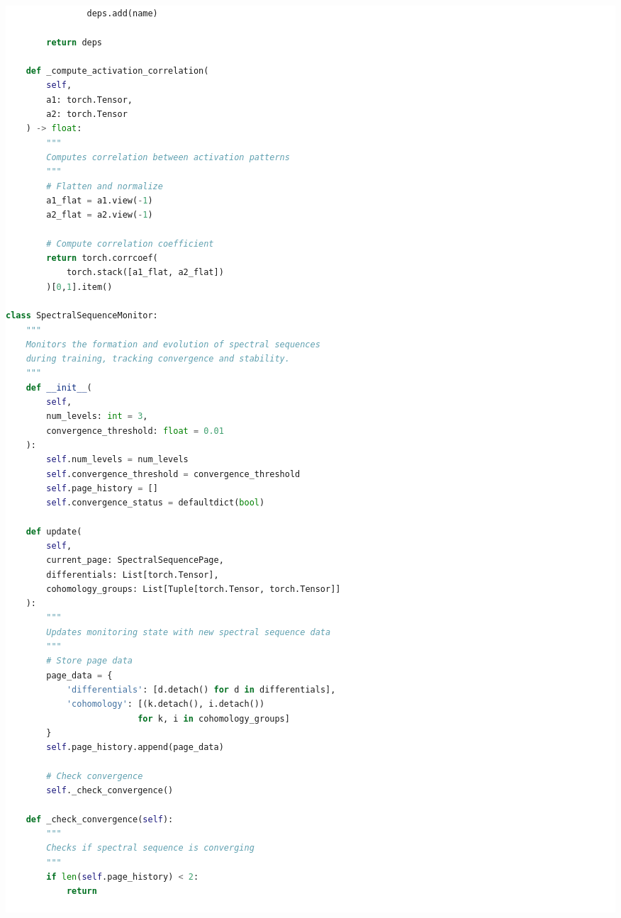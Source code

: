 ```python
                deps.add(name)
                
        return deps
        
    def _compute_activation_correlation(
        self,
        a1: torch.Tensor,
        a2: torch.Tensor
    ) -> float:
        """
        Computes correlation between activation patterns
        """
        # Flatten and normalize
        a1_flat = a1.view(-1)
        a2_flat = a2.view(-1)
        
        # Compute correlation coefficient
        return torch.corrcoef(
            torch.stack([a1_flat, a2_flat])
        )[0,1].item()

class SpectralSequenceMonitor:
    """
    Monitors the formation and evolution of spectral sequences
    during training, tracking convergence and stability.
    """
    def __init__(
        self,
        num_levels: int = 3,
        convergence_threshold: float = 0.01
    ):
        self.num_levels = num_levels
        self.convergence_threshold = convergence_threshold
        self.page_history = []
        self.convergence_status = defaultdict(bool)
        
    def update(
        self,
        current_page: SpectralSequencePage,
        differentials: List[torch.Tensor],
        cohomology_groups: List[Tuple[torch.Tensor, torch.Tensor]]
    ):
        """
        Updates monitoring state with new spectral sequence data
        """
        # Store page data
        page_data = {
            'differentials': [d.detach() for d in differentials],
            'cohomology': [(k.detach(), i.detach()) 
                          for k, i in cohomology_groups]
        }
        self.page_history.append(page_data)
        
        # Check convergence
        self._check_convergence()
        
    def _check_convergence(self):
        """
        Checks if spectral sequence is converging
        """
        if len(self.page_history) < 2:
            return
            
```